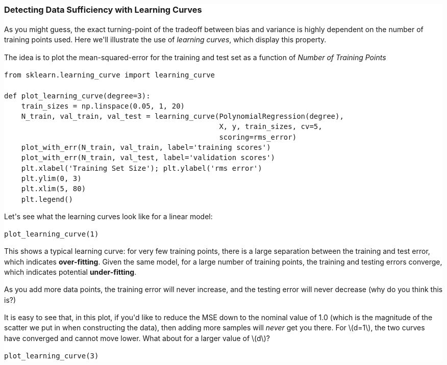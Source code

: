 ### Detecting Data Sufficiency with Learning Curves

As you might guess, the exact turning-point of the tradeoff between bias and variance is highly dependent on the number of training points used.  Here we'll illustrate the use of *learning curves*, which display this property.

The idea is to plot the mean-squared-error for the training and test set as a function of *Number of Training Points*

<pre data-code-language="python"
     data-executable="true"
     data-type="programlisting">
from sklearn.learning_curve import learning_curve

def plot_learning_curve(degree=3):
    train_sizes = np.linspace(0.05, 1, 20)
    N_train, val_train, val_test = learning_curve(PolynomialRegression(degree),
                                                  X, y, train_sizes, cv=5,
                                                  scoring=rms_error)
    plot_with_err(N_train, val_train, label='training scores')
    plot_with_err(N_train, val_test, label='validation scores')
    plt.xlabel('Training Set Size'); plt.ylabel('rms error')
    plt.ylim(0, 3)
    plt.xlim(5, 80)
    plt.legend()
</pre>

Let's see what the learning curves look like for a linear model:

<pre data-code-language="python"
     data-executable="true"
     data-type="programlisting">
plot_learning_curve(1)
</pre>

This shows a typical learning curve: for very few training points, there is a large separation between the training and test error, which indicates **over-fitting**.  Given the same model, for a large number of training points, the training and testing errors converge, which indicates potential **under-fitting**.

As you add more data points, the training error will never increase, and the testing error will never decrease (why do you think this is?)

It is easy to see that, in this plot, if you'd like to reduce the MSE down to the nominal value of 1.0 (which is the magnitude of the scatter we put in when constructing the data), then adding more samples will *never* get you there.  For <span class="math-tex" data-type="tex">\\(d=1\\)</span>, the two curves have converged and cannot move lower. What about for a larger value of <span class="math-tex" data-type="tex">\\(d\\)</span>?

<pre data-code-language="python"
     data-executable="true"
     data-type="programlisting">
plot_learning_curve(3)
</pre>
